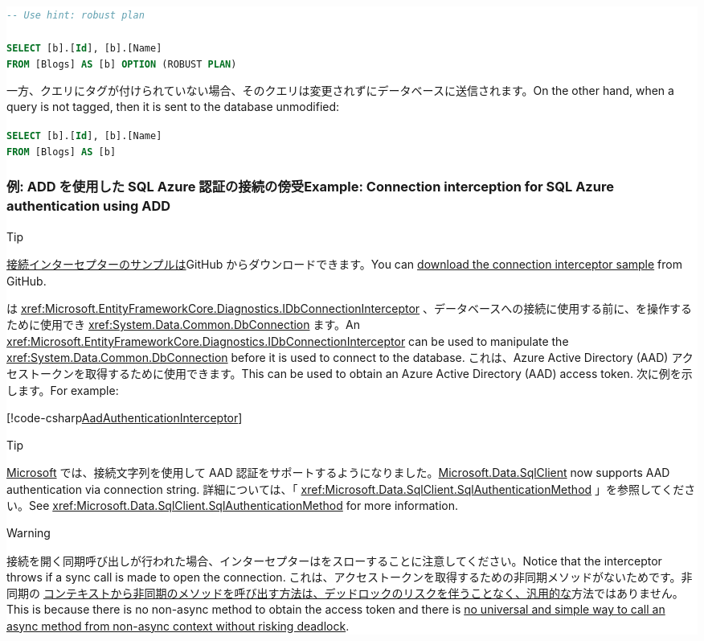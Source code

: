 ```sql
-- Use hint: robust plan

SELECT [b].[Id], [b].[Name]
FROM [Blogs] AS [b] OPTION (ROBUST PLAN)
```

<span data-ttu-id="0b345-163">一方、クエリにタグが付けられていない場合、そのクエリは変更されずにデータベースに送信されます。</span><span class="sxs-lookup"><span data-stu-id="0b345-163">On the other hand, when a query is not tagged, then it is sent to the database unmodified:</span></span>

```sql
SELECT [b].[Id], [b].[Name]
FROM [Blogs] AS [b]
```

### <a name="example-connection-interception-for-sql-azure-authentication-using-add"></a><span data-ttu-id="0b345-164">例: ADD を使用した SQL Azure 認証の接続の傍受</span><span class="sxs-lookup"><span data-stu-id="0b345-164">Example: Connection interception for SQL Azure authentication using ADD</span></span>

> [!TIP]  
> <span data-ttu-id="0b345-165">[接続インターセプターのサンプルは](https://github.com/dotnet/EntityFramework.Docs/tree/master/samples/core/Miscellaneous/ConnectionInterception)GitHub からダウンロードできます。</span><span class="sxs-lookup"><span data-stu-id="0b345-165">You can [download the connection interceptor sample](https://github.com/dotnet/EntityFramework.Docs/tree/master/samples/core/Miscellaneous/ConnectionInterception) from GitHub.</span></span>

<span data-ttu-id="0b345-166">は <xref:Microsoft.EntityFrameworkCore.Diagnostics.IDbConnectionInterceptor> 、データベースへの接続に使用する前に、を操作するために使用でき <xref:System.Data.Common.DbConnection> ます。</span><span class="sxs-lookup"><span data-stu-id="0b345-166">An <xref:Microsoft.EntityFrameworkCore.Diagnostics.IDbConnectionInterceptor> can be used to manipulate the <xref:System.Data.Common.DbConnection> before it is used to connect to the database.</span></span> <span data-ttu-id="0b345-167">これは、Azure Active Directory (AAD) アクセストークンを取得するために使用できます。</span><span class="sxs-lookup"><span data-stu-id="0b345-167">This can be used to obtain an Azure Active Directory (AAD) access token.</span></span> <span data-ttu-id="0b345-168">次に例を示します。</span><span class="sxs-lookup"><span data-stu-id="0b345-168">For example:</span></span>


[!code-csharp[AadAuthenticationInterceptor](../../../samples/core/Miscellaneous/ConnectionInterception/AadAuthenticationInterceptor.cs?name=AadAuthenticationInterceptor)]

> [!TIP]
> <span data-ttu-id="0b345-169">[Microsoft](https://www.nuget.org/packages/Microsoft.Data.SqlClient/) では、接続文字列を使用して AAD 認証をサポートするようになりました。</span><span class="sxs-lookup"><span data-stu-id="0b345-169">[Microsoft.Data.SqlClient](https://www.nuget.org/packages/Microsoft.Data.SqlClient/) now supports AAD authentication via connection string.</span></span> <span data-ttu-id="0b345-170">詳細については、「 <xref:Microsoft.Data.SqlClient.SqlAuthenticationMethod> 」を参照してください。</span><span class="sxs-lookup"><span data-stu-id="0b345-170">See <xref:Microsoft.Data.SqlClient.SqlAuthenticationMethod> for more information.</span></span>

> [!WARNING]
> <span data-ttu-id="0b345-171">接続を開く同期呼び出しが行われた場合、インターセプターはをスローすることに注意してください。</span><span class="sxs-lookup"><span data-stu-id="0b345-171">Notice that the interceptor throws if a sync call is made to open the connection.</span></span> <span data-ttu-id="0b345-172">これは、アクセストークンを取得するための非同期メソッドがないためです。非同期の [コンテキストから非同期のメソッドを呼び出す方法は、デッドロックのリスクを伴うことなく、汎用的な](https://devblogs.microsoft.com/dotnet/configureawait-faq/)方法ではありません。</span><span class="sxs-lookup"><span data-stu-id="0b345-172">This is because there is no non-async method to obtain the access token and there is [no universal and simple way to call an async method from non-async context without risking deadlock](https://devblogs.microsoft.com/dotnet/configureawait-faq/).</span></span>
